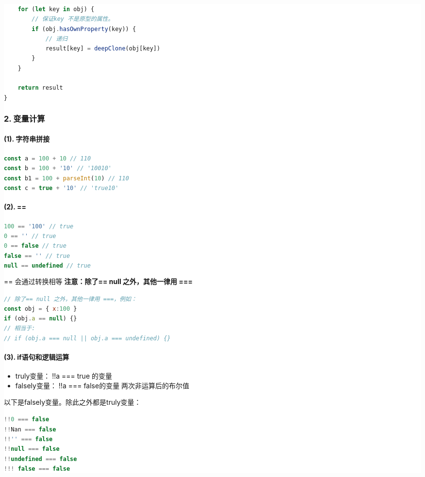 ```js
    for (let key in obj) {
        // 保证key 不是原型的属性。
        if (obj.hasOwnProperty(key)) {
            // 递归
            result[key] = deepClone(obj[key])
        }
    }

    return result
}
```
### 2. 变量计算
#### (1). 字符串拼接
```js
const a = 100 + 10 // 110
const b = 100 + '10' // '10010'
const b1 = 100 + parseInt(10) // 110
const c = true + '10' // 'true10'
```
#### (2). ==
```js
100 == '100' // true
0 == '' // true
0 == false // true
false == '' // true
null == undefined // true
```

== 会通过转换相等
**注意：除了== null 之外，其他一律用 ===**
```js
// 除了== null 之外，其他一律用 ===，例如：
const obj = { x:100 }
if (obj.a == null) {}
// 相当于:
// if (obj.a === null || obj.a === undefined) {}
```

#### (3). if语句和逻辑运算
* truly变量： !!a === true 的变量
* falsely变量： !!a === false的变量
两次非运算后的布尔值

以下是falsely变量。除此之外都是truly变量：
```js
!!0 === false
!!Nan === false
!!'' === false
!!null === false
!!undefined === false
!!! false === false
```

